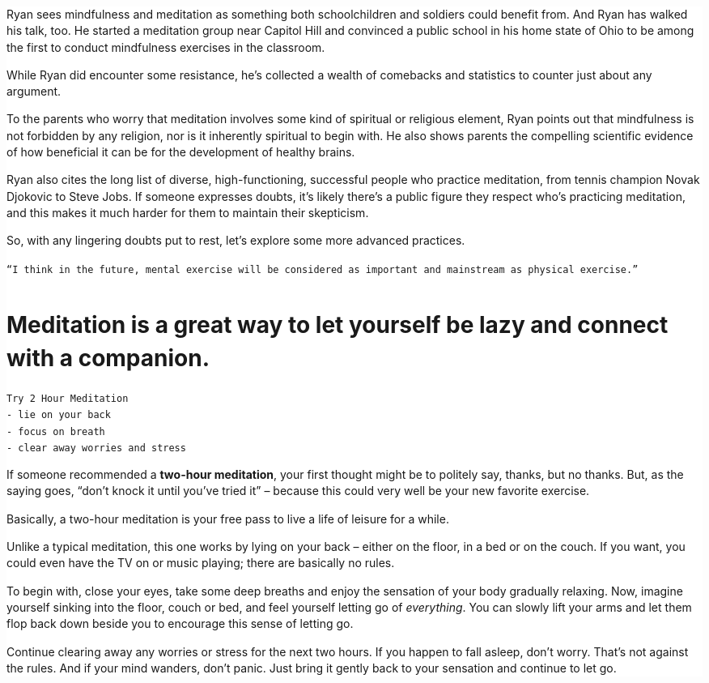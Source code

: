 Ryan sees mindfulness and meditation as something both schoolchildren and
soldiers could benefit from. And Ryan has walked his talk, too. He started a
meditation group near Capitol Hill and convinced a public school in his home
state of Ohio to be among the first to conduct mindfulness exercises in the
classroom.

While Ryan did encounter some resistance, he’s collected a wealth of comebacks
and statistics to counter just about any argument.

To the parents who worry that meditation involves some kind of spiritual or
religious element, Ryan points out that mindfulness is not forbidden by any
religion, nor is it inherently spiritual to begin with. He also shows parents
the compelling scientific evidence of how beneficial it can be for the
development of healthy brains.

Ryan also cites the long list of diverse, high-functioning, successful people
who practice meditation, from tennis champion Novak Djokovic to Steve Jobs. If
someone expresses doubts, it’s likely there’s a public figure they respect
who’s practicing meditation, and this makes it much harder for them to maintain
their skepticism.

So, with any lingering doubts put to rest, let’s explore some more advanced
practices.

    “I think in the future, mental exercise will be considered as important and mainstream as physical exercise.”

# Meditation is a great way to let yourself be lazy and connect with a companion.

    Try 2 Hour Meditation
    - lie on your back
    - focus on breath
    - clear away worries and stress

If someone recommended a **two-hour meditation**, your first thought might be to
politely say, thanks, but no thanks. But, as the saying goes, “don’t knock it
until you’ve tried it” – because this could very well be your new favorite
exercise.

Basically, a two-hour meditation is your free pass to live a life of leisure
for a while.

Unlike a typical meditation, this one works by lying on your back – either on
the floor, in a bed or on the couch. If you want, you could even have the TV on
or music playing; there are basically no rules.

To begin with, close your eyes, take some deep breaths and enjoy the sensation
of your body gradually relaxing. Now, imagine yourself sinking into the floor,
couch or bed, and feel yourself letting go of *everything*. You can slowly lift
your arms and let them flop back down beside you to encourage this sense of
letting go.

Continue clearing away any worries or stress for the next two hours. If you
happen to fall asleep, don’t worry. That’s not against the rules. And if your
mind wanders, don’t panic. Just bring it gently back to your sensation and
continue to let go.
